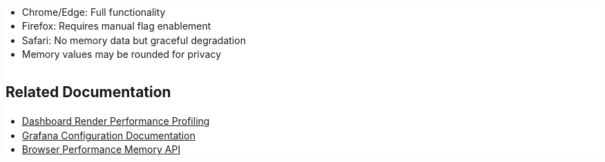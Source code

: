 - Chrome/Edge: Full functionality
- Firefox: Requires manual flag enablement
- Safari: No memory data but graceful degradation
- Memory values may be rounded for privacy

## Related Documentation

- [Dashboard Render Performance Profiling](./dashboard-render-performance-profiling.md)
- [Grafana Configuration Documentation](https://grafana.com/docs/grafana/latest/setup-grafana/configure-grafana/)
- [Browser Performance Memory API](https://developer.mozilla.org/en-US/docs/Web/API/Performance/memory)

